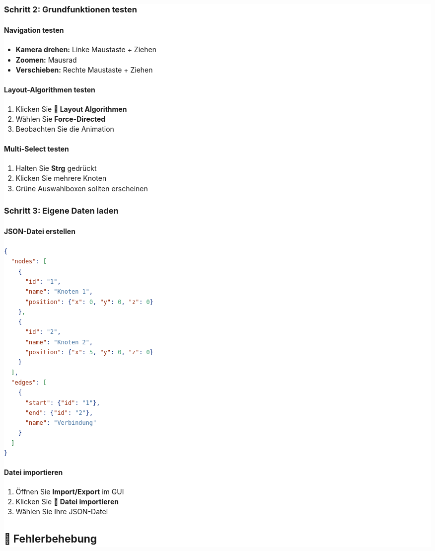 ### Schritt 2: Grundfunktionen testen

#### Navigation testen
- **Kamera drehen:** Linke Maustaste + Ziehen
- **Zoomen:** Mausrad
- **Verschieben:** Rechte Maustaste + Ziehen

#### Layout-Algorithmen testen
1. Klicken Sie **🎯 Layout Algorithmen**
2. Wählen Sie **Force-Directed**
3. Beobachten Sie die Animation

#### Multi-Select testen
1. Halten Sie **Strg** gedrückt
2. Klicken Sie mehrere Knoten
3. Grüne Auswahlboxen sollten erscheinen

### Schritt 3: Eigene Daten laden

#### JSON-Datei erstellen
```json
{
  "nodes": [
    {
      "id": "1",
      "name": "Knoten 1",
      "position": {"x": 0, "y": 0, "z": 0}
    },
    {
      "id": "2", 
      "name": "Knoten 2",
      "position": {"x": 5, "y": 0, "z": 0}
    }
  ],
  "edges": [
    {
      "start": {"id": "1"},
      "end": {"id": "2"},
      "name": "Verbindung"
    }
  ]
}
```

#### Datei importieren
1. Öffnen Sie **Import/Export** im GUI
2. Klicken Sie **📁 Datei importieren**
3. Wählen Sie Ihre JSON-Datei

## 🔧 Fehlerbehebung
